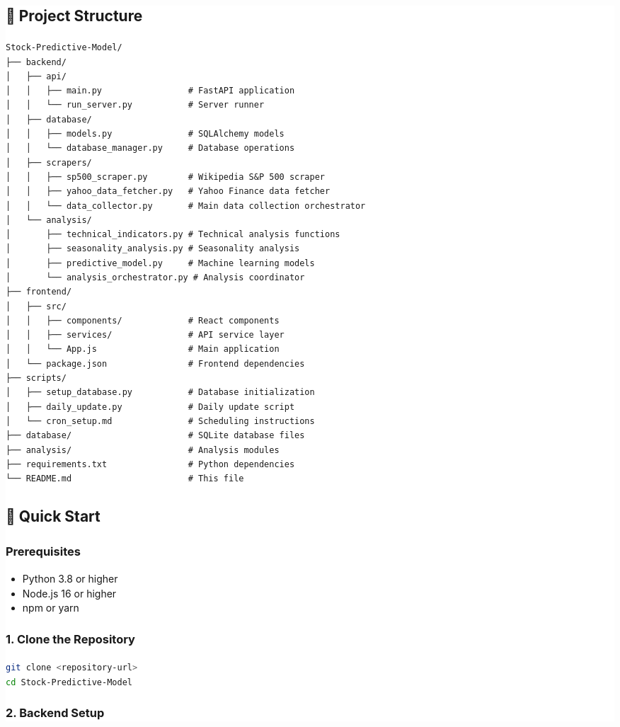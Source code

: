 ## 📁 Project Structure

```
Stock-Predictive-Model/
├── backend/
│   ├── api/
│   │   ├── main.py                 # FastAPI application
│   │   └── run_server.py           # Server runner
│   ├── database/
│   │   ├── models.py               # SQLAlchemy models
│   │   └── database_manager.py     # Database operations
│   ├── scrapers/
│   │   ├── sp500_scraper.py        # Wikipedia S&P 500 scraper
│   │   ├── yahoo_data_fetcher.py   # Yahoo Finance data fetcher
│   │   └── data_collector.py       # Main data collection orchestrator
│   └── analysis/
│       ├── technical_indicators.py # Technical analysis functions
│       ├── seasonality_analysis.py # Seasonality analysis
│       ├── predictive_model.py     # Machine learning models
│       └── analysis_orchestrator.py # Analysis coordinator
├── frontend/
│   ├── src/
│   │   ├── components/             # React components
│   │   ├── services/               # API service layer
│   │   └── App.js                  # Main application
│   └── package.json                # Frontend dependencies
├── scripts/
│   ├── setup_database.py           # Database initialization
│   ├── daily_update.py             # Daily update script
│   └── cron_setup.md               # Scheduling instructions
├── database/                       # SQLite database files
├── analysis/                       # Analysis modules
├── requirements.txt                # Python dependencies
└── README.md                       # This file
```

## 🚀 Quick Start

### Prerequisites
- Python 3.8 or higher
- Node.js 16 or higher
- npm or yarn

### 1. Clone the Repository
```bash
git clone <repository-url>
cd Stock-Predictive-Model
```

### 2. Backend Setup
